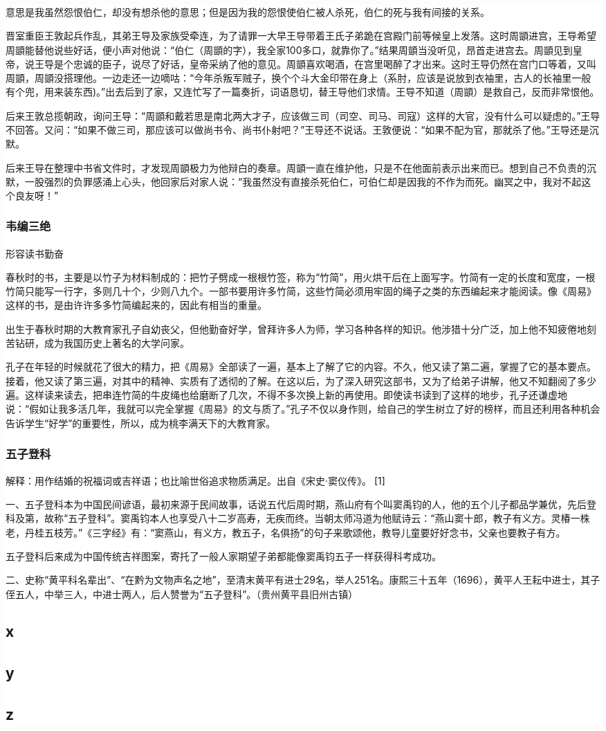 意思是我虽然怨恨伯仁，却没有想杀他的意思；但是因为我的怨恨使伯仁被人杀死，伯仁的死与我有间接的关系。

晋室重臣王敦起兵作乱，其弟王导及家族受牵连，为了请罪一大早王导带着王氏子弟跪在宫殿门前等候皇上发落。这时周顗进宫，王导希望周顗能替他说些好话，便小声对他说：“伯仁（周顗的字），我全家100多口，就靠你了。”结果周顗当没听见，昂首走进宫去。周顗见到皇帝，说王导是个忠诚的臣子，说尽了好话，皇帝采纳了他的意见。周顗喜欢喝酒，在宫里喝醉了才出来。这时王导仍然在宫门口等着，又叫周顗，周顗没搭理他。一边走还一边嘀咕：“今年杀叛军贼子，换个个斗大金印带在身上（系肘，应该是说放到衣袖里，古人的长袖里一般有个兜，用来装东西)。”出去后到了家，又连忙写了一篇奏折，词语恳切，替王导他们求情。王导不知道（周顗）是救自己，反而非常恨他。

后来王敦总揽朝政，询问王导：“周顗和戴若思是南北两大才子，应该做三司（司空、司马、司寇）这样的大官，没有什么可以疑虑的。”王导不回答。又问：“如果不做三司，那应该可以做尚书令、尚书仆射吧？”王导还不说话。王敦便说：“如果不配为官，那就杀了他。”王导还是沉默。

后来王导在整理中书省文件时，才发现周顗极力为他辩白的奏章。周顗一直在维护他，只是不在他面前表示出来而已。想到自己不负责的沉默，一股强烈的负罪感涌上心头，他回家后对家人说：“我虽然没有直接杀死伯仁，可伯仁却是因我的不作为而死。幽冥之中，我对不起这个良友呀！”

 

### 韦编三绝

形容读书勤奋

春秋时的书，主要是以竹子为材料制成的：把竹子劈成一根根竹签，称为“竹简”，用火烘干后在上面写字。竹简有一定的长度和宽度，一根竹简只能写一行字，多则几十个，少则八九个。一部书要用许多竹简，这些竹简必须用牢固的绳子之类的东西编起来才能阅读。像《周易》这样的书，是由许许多多竹简编起来的，因此有相当的重量。

出生于春秋时期的大教育家孔子自幼丧父，但他勤奋好学，曾拜许多人为师，学习各种各样的知识。他涉猎十分广泛，加上他不知疲倦地刻苦钻研，成为我国历史上著名的大学问家。

孔子在年轻的时候就花了很大的精力，把《周易》全部读了一遍，基本上了解了它的内容。不久，他又读了第二遍，掌握了它的基本要点。接着，他又读了第三遍，对其中的精神、实质有了透彻的了解。在这以后，为了深入研究这部书，又为了给弟子讲解，他又不知翻阅了多少遍。这样读来读去，把串连竹简的牛皮绳也给磨断了几次，不得不多次换上新的再使用。即使读书读到了这样的地步，孔子还谦虚地说：“假如让我多活几年，我就可以完全掌握《周易》的文与质了。”孔子不仅以身作则，给自己的学生树立了好的榜样，而且还利用各种机会告诉学生“好学”的重要性，所以，成为桃李满天下的大教育家。

 

### 五子登科

解释：用作结婚的祝福词或吉祥语；也比喻世俗追求物质满足。出自《宋史·窦仪传》。 [1] 

一、五子登科本为中国民间谚语，最初来源于民间故事，话说五代后周时期，燕山府有个叫窦禹钧的人，他的五个儿子都品学兼优，先后登科及第，故称“五子登科”。窦禹钧本人也享受八十二岁高寿，无疾而终。当朝太师冯道为他赋诗云：“燕山窦十郎，教子有义方。灵椿一株老，丹桂五枝芳。”《三字经》有：“窦燕山，有义方，教五子，名俱扬”的句子来歌颂他，教导儿童要好好念书，父亲也要教子有方。

五子登科后来成为中国传统吉祥图案，寄托了一般人家期望子弟都能像窦禹钧五子一样获得科考成功。

二、史称“黄平科名辈出”、“在黔为文物声名之地”，至清末黄平有进士29名，举人251名。康熙三十五年（1696），黄平人王耘中进士，其子侄五人，中举三人，中进士两人，后人赞誉为“五子登科”。（贵州黄平县旧州古镇）

 

 

 

 

## x

 

## y

 

## z

 

